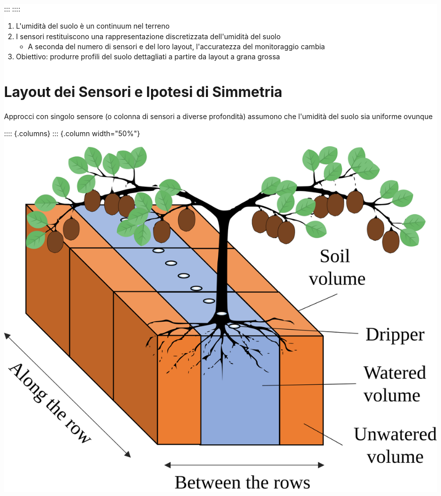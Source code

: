 :::
::::

1. L'umidità del suolo è un continuum nel terreno
1. I sensori restituiscono una rappresentazione discretizzata dell'umidità del suolo
    - A seconda del numero di sensori e del loro layout, l'accuratezza del monitoraggio cambia
1. Obiettivo: produrre profili del suolo dettagliati a partire da layout a grana grossa


# Layout dei Sensori e Ipotesi di Simmetria

Approcci con singolo sensore (o colonna di sensori a diverse profondità) assumono che l'umidità del suolo sia uniforme ovunque

:::: {.columns}
::: {.column width="50%"}

![Volume di suolo](./img/soil-volume.svg)
